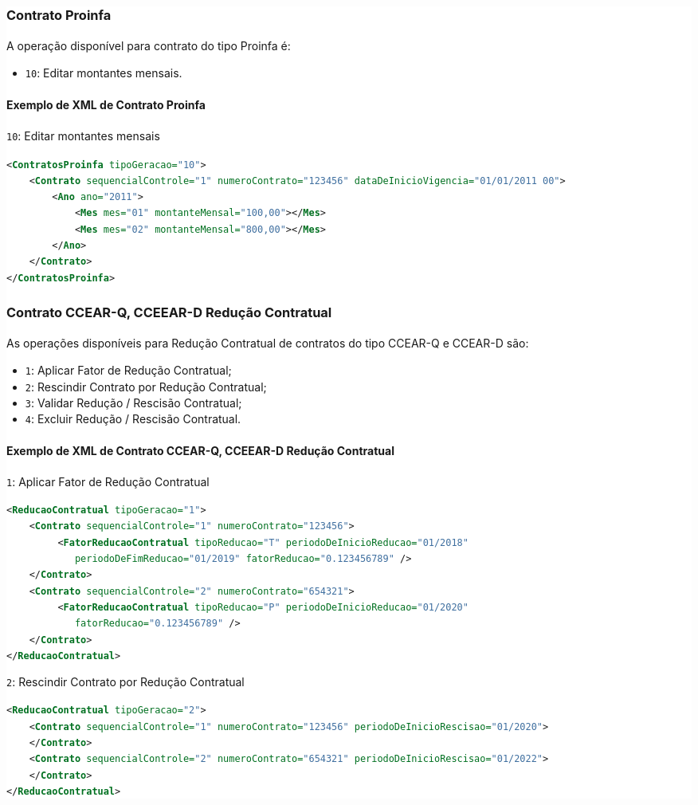 ### Contrato Proinfa

A operação disponível para contrato do tipo Proinfa é:

- `10`: Editar montantes mensais.

#### Exemplo de XML de Contrato Proinfa

`10`: Editar montantes mensais

```xml
<ContratosProinfa tipoGeracao="10">
	<Contrato sequencialControle="1" numeroContrato="123456" dataDeInicioVigencia="01/01/2011 00">
        <Ano ano="2011">
            <Mes mes="01" montanteMensal="100,00"></Mes>
            <Mes mes="02" montanteMensal="800,00"></Mes>
        </Ano>
	</Contrato>
</ContratosProinfa>
```

### Contrato CCEAR-Q, CCEEAR-D Redução Contratual

As operações disponíveis para Redução Contratual de contratos do tipo CCEAR-Q e CCEAR-D são:

- `1`: Aplicar Fator de Redução Contratual;
- `2`: Rescindir Contrato por Redução Contratual;
- `3`: Validar Redução / Rescisão Contratual;
- `4`: Excluir Redução / Rescisão Contratual.

#### Exemplo de XML de Contrato CCEAR-Q, CCEEAR-D Redução Contratual

`1`: Aplicar Fator de Redução Contratual

```xml
<ReducaoContratual tipoGeracao="1">
	<Contrato sequencialControle="1" numeroContrato="123456">
		 <FatorReducaoContratual tipoReducao="T" periodoDeInicioReducao="01/2018"
            periodoDeFimReducao="01/2019" fatorReducao="0.123456789" />
	</Contrato>
    <Contrato sequencialControle="2" numeroContrato="654321">
		 <FatorReducaoContratual tipoReducao="P" periodoDeInicioReducao="01/2020"
            fatorReducao="0.123456789" />
	</Contrato>
</ReducaoContratual>
```

`2`: Rescindir Contrato por Redução Contratual

```xml
<ReducaoContratual tipoGeracao="2">
	<Contrato sequencialControle="1" numeroContrato="123456" periodoDeInicioRescisao="01/2020">
	</Contrato>
	<Contrato sequencialControle="2" numeroContrato="654321" periodoDeInicioRescisao="01/2022">
	</Contrato>
</ReducaoContratual>
```
